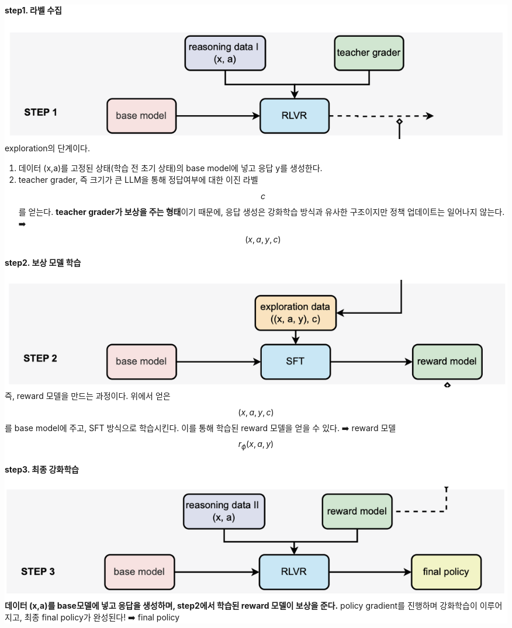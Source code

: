 #### step1. 라벨 수집
![](/assets/img/llm/llm17/3.png)
exploration의 단계이다.
1. 데이터 (x,a)를 고정된 상태(학습 전 초기 상태)의 base model에 넣고 응답 y를 생성한다.
2. teacher grader, 즉 크기가 큰 LLM을 통해 정답여부에 대한 이진 라벨 $$c$$를 얻는다. 
**teacher grader가 보상을 주는 형태**이기 때문에, 응답 생성은 강화학습 방식과 유사한 구조이지만 정책 업데이트는 일어나지 않는다.
➡️ $$(x,a,y,c)$$

#### step2. 보상 모델 학습
![](/assets/img/llm/llm17/4.png)
즉, reward 모델을 만드는 과정이다.
위에서 얻은 $$(x,a,y,c)$$를 base model에 주고, SFT 방식으로 학습시킨다. 이를 통해 학습된 reward 모델을 얻을 수 있다.
➡️ reward 모델 $$r_\phi(x,a,y)$$

#### step3. 최종 강화학습
![](/assets/img/llm/llm17/5.png)
**데이터 (x,a)를 base모델에 넣고 응답을 생성하며, step2에서 학습된 reward 모델이 보상을 준다.**
policy gradient를 진행하며 강화학습이 이루어지고, 최종 final policy가 완성된다!
➡️ final policy

